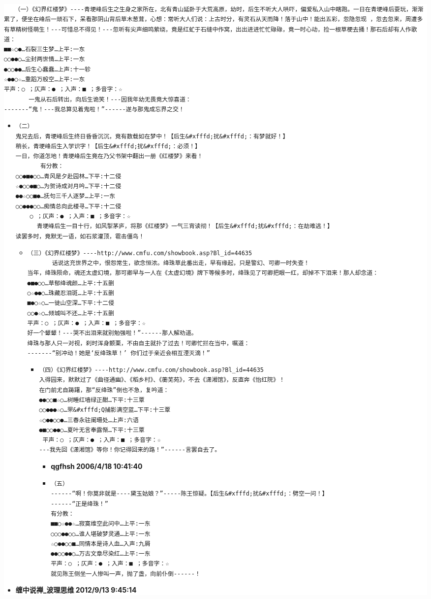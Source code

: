   ```
     （一）《幻界红楼梦》----青埂峰后生之生身之家所在，北有青山延卧于大荒高原，幼时，后生不听大人哄吓，偏爱私入山中瞎跑。一日在青埂峰后耍玩，渐渐累了，便坐在峰后一顽石下，呆看那阴山背后草木葱茸，心想：常听大人们说：上古时分，有灵石从天而降！落于山中！能出五彩，忽隐忽现 ，忽去忽来，周遭多有草精树怪萌生！---可惜总不得见！---忽听有尖声细鸣萦绕，竟是红虻于石缝中作窝，出出进进忙忙碌碌，竟一时心动，捡一根草梗去捅！那石后却有人作歌道：
  ■■☆○●…石裂三生梦…上平:一东
  ○○●●○…尘封两世情…上平:一东
  ●○○●●…后生心蠢蠢…上声:十一轸
  ☆●●○☆…重蹈万般空…上平:一东         
  平声：○ ；仄声：● ；入声：■ ；多音字：☆
         一鬼从石后转出，向后生诡笑！---因我年幼无畏竟大惊喜道：
  -------“鬼！---我总算见着鬼啦！”------遂与那鬼成忘界之交！
  ```
   - ```
     （二）
     鬼兄去后，青埂峰后生终日昏昏沉沉，竟有数载如在梦中！【后生&#xfffd;扰&#xfffd;：有梦就好！】
     稍长，青埂峰后生入学识字！【后生&#xfffd;扰&#xfffd;：必须！】
     一日，你道怎地！青埂峰后生竟在乃父书架中翻出一册《红楼梦》来看！
            有分教：
     ○○●■●○○…青风是夕赴园林…下平:十二侵
     ☆●○○●■○…为贺诗成对月吟…下平:十二侵
     ●●☆○○■●…抚句三千人逐梦…上平:一东
     ○○●●●○○…痴情总向此楼寻…下平:十二侵 
         ○ ；仄声：● ；入声：■ ；多音字：☆       
           青埂峰后生一目十行，如风掣茅庐，将那《红楼梦》一气三宵读彻！【后生&#xfffd;扰&#xfffd;：在劫难逃！】
     读罢多时，竟默无一语，如石浆灌顶，雹击僵鸟！
     ```
      - ```
        （三）《幻界红楼梦》----http://www.cmfu.com/showbook.asp?Bl_id=44635
               话说这充世界之中，恨怨常生，欲念恒浓。绛珠草此番出走，早有缘起，只是警幻、可卿一时失查！
        当年，绛珠陨命，魂还太虚幻境，那可卿早与一人在《太虚幻境》牌下等候多时，绛珠见了可卿把眼一红，却掉不下泪来！那人却念道：
        ●■●○○…草郁绛魂颜…上平:十五删
        ○☆●●○…珠藏忍泪斑…上平:十五删
        ■●○☆○…一徙山空深…下平:十二侵
        ○○●☆○…倾城叫不还…上平:十五删 
        平声：○ ；仄声：● ；入声：■ ；多音字：☆
        好一个颦颦！---哭不出泪来就别勉强啦！”------那人解劝道。
        绛珠与那人只一对视，刹时浑身颤栗，不由自主就扑了过去！可卿忙拦在当中，嘱道：
        -------“别冲动！她是‘反绛珠草！’ 你们过于亲近会相互湮灭滴！”
        ```
         - ```
           （四）《幻界红楼梦》----http://www.cmfu.com/showbook.asp?Bl_id=44635
           入得园来，默默过了《曲径通幽》、《稻乡村》、《蘅芜苑》，不去《潇湘馆》，反直奔《怡红院》！
           在门前尤自踌躇，那“反绛珠”倒也不急，复吟道：
           ●●○○■☆○…树睡红墙绿正酣…下平:十三覃
           ○○●●●☆○…罘&#xfffd;Q捕影满空蓝…下平:十三覃
           ☆○●●○○●…三春永驻阑珊处…上声:六语
           ●■○○●●○…夏叶无言奉露惭…下平:十三覃 
            平声：○ ；仄声：● ；入声：■ ；多音字：☆
           ---我先回《潇湘馆》等你！你记得回来的路！”------言罢自去了。
           ```
            - **qgfhsh 2006/4/18 10:41:40**
            - ```
              （五）
              ------“啊！你莫非就是----黛玉姑娘？”-----陈王惊疑。【后生&#xfffd;扰&#xfffd;：劈空一问！】
              ------“正是绛珠！”
              有分教：
              ■■○☆●●☆…寂寞维空此问中…上平:一东
              ○○○●●○○…谁人堪破梦灵通…上平:一东
              ☆○●●○○■…同情本是诗人血…入声:九屑
              ●●○○●●○…万古文章尽染红…上平:一东 
              平声：○ ；仄声：● ；入声：■ ；多音字：☆
              就见陈王侧坐一人惨叫一声，抛了盏，向前仆倒------！
              ```
- **缠中说禅_波理思维 2012/9/13 9:45:14**
